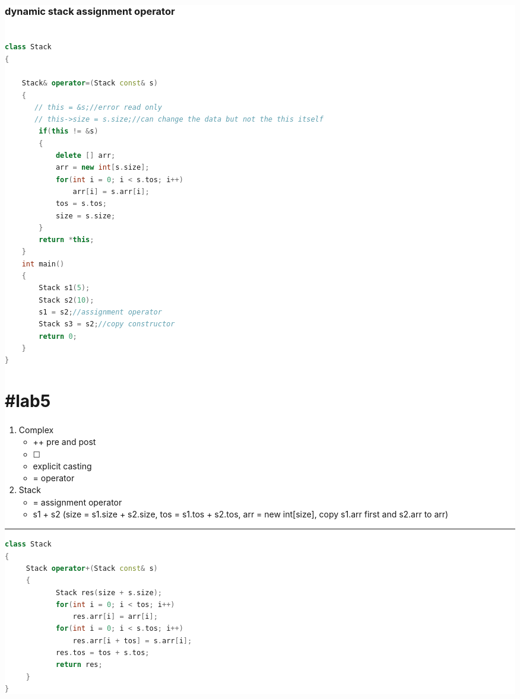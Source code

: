 
### dynamic stack assignment operator

```cpp

class Stack
{

    Stack& operator=(Stack const& s)
    {
       // this = &s;//error read only
       // this->size = s.size;//can change the data but not the this itself
        if(this != &s)
        {
            delete [] arr;
            arr = new int[s.size];
            for(int i = 0; i < s.tos; i++)
                arr[i] = s.arr[i];
            tos = s.tos;
            size = s.size;
        }
        return *this;
    }
    int main()
    {
        Stack s1(5);
        Stack s2(10);
        s1 = s2;//assignment operator
        Stack s3 = s2;//copy constructor
        return 0;
    }
}
```

# #lab5

1. Complex
   - ++ pre and post
   - [ ]
   - explicit casting
   - = operator
1. Stack
   - = assignment operator
   - s1 + s2 (size = s1.size + s2.size, tos = s1.tos + s2.tos, arr = new int[size], copy s1.arr first and s2.arr to arr)

---

```cpp
class Stack
{
     Stack operator+(Stack const& s)
     {
            Stack res(size + s.size);
            for(int i = 0; i < tos; i++)
                res.arr[i] = arr[i];
            for(int i = 0; i < s.tos; i++)
                res.arr[i + tos] = s.arr[i];
            res.tos = tos + s.tos;
            return res;
     }
}


```